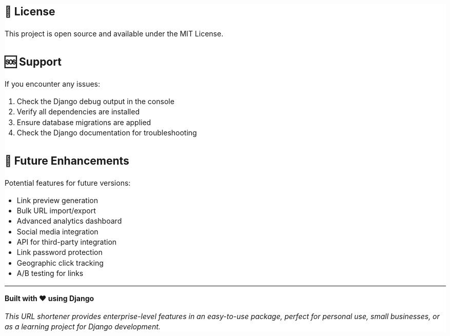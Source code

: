 ## 📝 License

This project is open source and available under the MIT License.

## 🆘 Support

If you encounter any issues:
1. Check the Django debug output in the console
2. Verify all dependencies are installed
3. Ensure database migrations are applied
4. Check the Django documentation for troubleshooting

## 🔄 Future Enhancements

Potential features for future versions:
- Link preview generation
- Bulk URL import/export
- Advanced analytics dashboard
- Social media integration
- API for third-party integration
- Link password protection
- Geographic click tracking
- A/B testing for links

---

**Built with ❤️ using Django**

*This URL shortener provides enterprise-level features in an easy-to-use package, perfect for personal use, small businesses, or as a learning project for Django development.*
